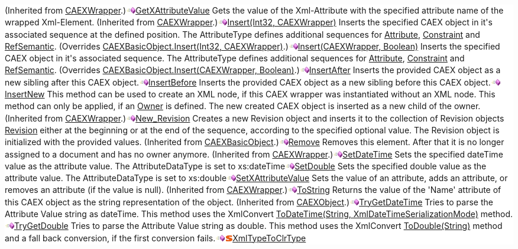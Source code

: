  (Inherited from <a href="T_Aml_Engine_CAEX_CAEXWrapper">CAEXWrapper</a>.)</td></tr><tr><td>![Public method](media/pubmethod.gif "Public method")</td><td><a href="M_Aml_Engine_CAEX_CAEXWrapper_GetXAttributeValue">GetXAttributeValue</a></td><td>
Gets the value of the Xml-Attribute with the specified attribute name of the wrapped Xml-Element.
 (Inherited from <a href="T_Aml_Engine_CAEX_CAEXWrapper">CAEXWrapper</a>.)</td></tr><tr><td>![Public method](media/pubmethod.gif "Public method")</td><td><a href="M_Aml_Engine_CAEX_AttributeTypeType_Insert_1">Insert(Int32, CAEXWrapper)</a></td><td>
Inserts the specified CAEX object in it's associated sequence at the defined position. The AttributeType defines additional sequences for <a href="P_Aml_Engine_CAEX_AttributeTypeType_Attribute">Attribute</a>, <a href="P_Aml_Engine_CAEX_AttributeTypeType_Constraint">Constraint</a> and <a href="P_Aml_Engine_CAEX_AttributeTypeType_RefSemantic">RefSemantic</a>.
 (Overrides <a href="M_Aml_Engine_CAEX_CAEXBasicObject_Insert_1">CAEXBasicObject.Insert(Int32, CAEXWrapper)</a>.)</td></tr><tr><td>![Public method](media/pubmethod.gif "Public method")</td><td><a href="M_Aml_Engine_CAEX_AttributeTypeType_Insert">Insert(CAEXWrapper, Boolean)</a></td><td>
Inserts the specified CAEX object in it's associated sequence. The AttributeType defines additional sequences for <a href="P_Aml_Engine_CAEX_AttributeTypeType_Attribute">Attribute</a>, <a href="P_Aml_Engine_CAEX_AttributeTypeType_Constraint">Constraint</a> and <a href="P_Aml_Engine_CAEX_AttributeTypeType_RefSemantic">RefSemantic</a>.
 (Overrides <a href="M_Aml_Engine_CAEX_CAEXBasicObject_Insert">CAEXBasicObject.Insert(CAEXWrapper, Boolean)</a>.)</td></tr><tr><td>![Public method](media/pubmethod.gif "Public method")</td><td><a href="M_Aml_Engine_CAEX_AttributeTypeType_InsertAfter">InsertAfter</a></td><td>
Inserts the provided CAEX object as a new sibling after this CAEX object.</td></tr><tr><td>![Public method](media/pubmethod.gif "Public method")</td><td><a href="M_Aml_Engine_CAEX_AttributeTypeType_InsertBefore">InsertBefore</a></td><td>
Inserts the provided CAEX object as a new sibling before this CAEX object.</td></tr><tr><td>![Public method](media/pubmethod.gif "Public method")</td><td><a href="M_Aml_Engine_CAEX_CAEXWrapper_InsertNew">InsertNew</a></td><td>
This method can be used to create an XML node, if this CAEX wrapper was instantiated without an XML node. This method can only be applied, if an <a href="P_Aml_Engine_CAEX_CAEXWrapper_Owner">Owner</a> is defined. The new created CAEX object is inserted as a new child of the owner.
 (Inherited from <a href="T_Aml_Engine_CAEX_CAEXWrapper">CAEXWrapper</a>.)</td></tr><tr><td>![Public method](media/pubmethod.gif "Public method")</td><td><a href="M_Aml_Engine_CAEX_CAEXBasicObject_New_Revision">New_Revision</a></td><td>
Creates a new Revision object and inserts it to the collection of Revision objects <a href="P_Aml_Engine_CAEX_CAEXBasicObject_Revision">Revision</a> either at the beginning or at the end of the sequence, according to the specified optional value. The Revision object is initialized with the provided values.
 (Inherited from <a href="T_Aml_Engine_CAEX_CAEXBasicObject">CAEXBasicObject</a>.)</td></tr><tr><td>![Public method](media/pubmethod.gif "Public method")</td><td><a href="M_Aml_Engine_CAEX_CAEXWrapper_Remove">Remove</a></td><td>
Removes this element. After that it is no longer assigned to a document and has no owner anymore.
 (Inherited from <a href="T_Aml_Engine_CAEX_CAEXWrapper">CAEXWrapper</a>.)</td></tr><tr><td>![Public method](media/pubmethod.gif "Public method")</td><td><a href="M_Aml_Engine_CAEX_AttributeTypeType_SetDateTime">SetDateTime</a></td><td>
Sets the specified dateTime value as the attribute value. The AttributeDataType is set to xs:dateTime</td></tr><tr><td>![Public method](media/pubmethod.gif "Public method")</td><td><a href="M_Aml_Engine_CAEX_AttributeTypeType_SetDouble">SetDouble</a></td><td>
Sets the specified double value as the attribute value. The AttributeDataType is set to xs:double</td></tr><tr><td>![Public method](media/pubmethod.gif "Public method")</td><td><a href="M_Aml_Engine_CAEX_CAEXWrapper_SetXAttributeValue">SetXAttributeValue</a></td><td>
Sets the value of an attribute, adds an attribute, or removes an attribute (if the value is null).
 (Inherited from <a href="T_Aml_Engine_CAEX_CAEXWrapper">CAEXWrapper</a>.)</td></tr><tr><td>![Public method](media/pubmethod.gif "Public method")</td><td><a href="M_Aml_Engine_CAEX_CAEXObject_ToString">ToString</a></td><td>
Returns the value of the 'Name' attribute of this CAEX object as the string representation of the object.
 (Inherited from <a href="T_Aml_Engine_CAEX_CAEXObject">CAEXObject</a>.)</td></tr><tr><td>![Public method](media/pubmethod.gif "Public method")</td><td><a href="M_Aml_Engine_CAEX_AttributeTypeType_TryGetDateTime">TryGetDateTime</a></td><td>
Tries to parse the Attribute Value string as dateTime. This method uses the XmlConvert <a href="https://docs.microsoft.com/dotnet/api/system.xml.xmlconvert.todatetime#System_Xml_XmlConvert_ToDateTime_System_String_System_Xml_XmlDateTimeSerializationMode_" target="_parent" rel="noopener noreferrer">ToDateTime(String, XmlDateTimeSerializationMode)</a> method.</td></tr><tr><td>![Public method](media/pubmethod.gif "Public method")</td><td><a href="M_Aml_Engine_CAEX_AttributeTypeType_TryGetDouble">TryGetDouble</a></td><td>
Tries to parse the Attribute Value string as double. This method uses the XmlConvert <a href="https://docs.microsoft.com/dotnet/api/system.xml.xmlconvert.todouble#System_Xml_XmlConvert_ToDouble_System_String_" target="_parent" rel="noopener noreferrer">ToDouble(String)</a> method and a fall back conversion, if the first conversion fails.</td></tr><tr><td>![Public method](media/pubmethod.gif "Public method")![Static member](media/static.gif "Static member")</td><td><a href="M_Aml_Engine_CAEX_AttributeTypeType_XmlTypeToClrType">XmlTypeToClrType</a></td><td>